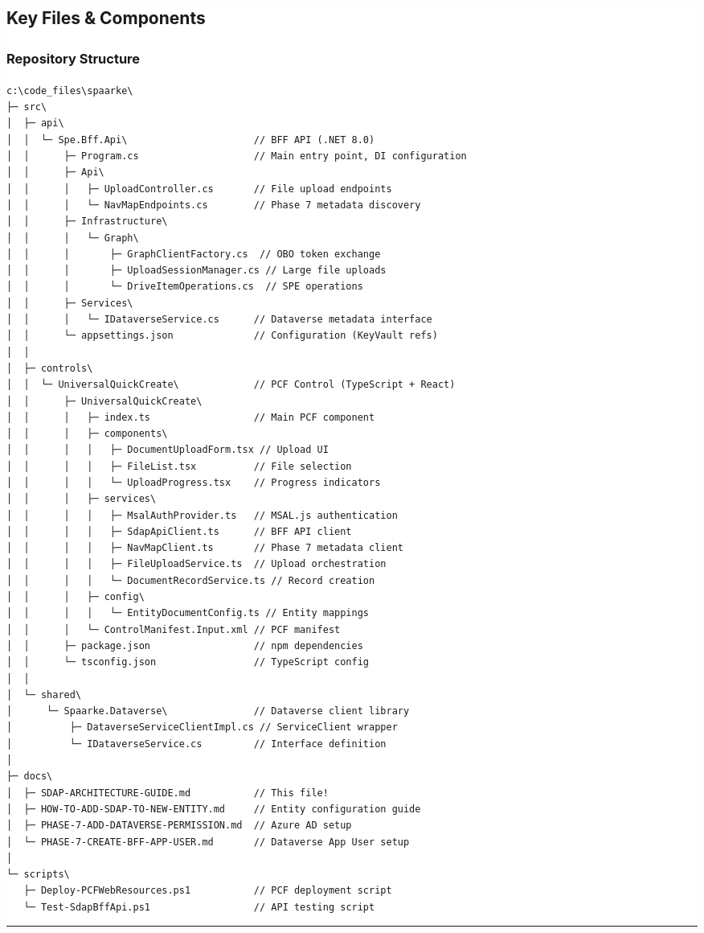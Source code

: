 
## Key Files & Components

### Repository Structure

```
c:\code_files\spaarke\
├─ src\
│  ├─ api\
│  │  └─ Spe.Bff.Api\                      // BFF API (.NET 8.0)
│  │      ├─ Program.cs                    // Main entry point, DI configuration
│  │      ├─ Api\
│  │      │   ├─ UploadController.cs       // File upload endpoints
│  │      │   └─ NavMapEndpoints.cs        // Phase 7 metadata discovery
│  │      ├─ Infrastructure\
│  │      │   └─ Graph\
│  │      │       ├─ GraphClientFactory.cs  // OBO token exchange
│  │      │       ├─ UploadSessionManager.cs // Large file uploads
│  │      │       └─ DriveItemOperations.cs  // SPE operations
│  │      ├─ Services\
│  │      │   └─ IDataverseService.cs      // Dataverse metadata interface
│  │      └─ appsettings.json              // Configuration (KeyVault refs)
│  │
│  ├─ controls\
│  │  └─ UniversalQuickCreate\             // PCF Control (TypeScript + React)
│  │      ├─ UniversalQuickCreate\
│  │      │   ├─ index.ts                  // Main PCF component
│  │      │   ├─ components\
│  │      │   │   ├─ DocumentUploadForm.tsx // Upload UI
│  │      │   │   ├─ FileList.tsx          // File selection
│  │      │   │   └─ UploadProgress.tsx    // Progress indicators
│  │      │   ├─ services\
│  │      │   │   ├─ MsalAuthProvider.ts   // MSAL.js authentication
│  │      │   │   ├─ SdapApiClient.ts      // BFF API client
│  │      │   │   ├─ NavMapClient.ts       // Phase 7 metadata client
│  │      │   │   ├─ FileUploadService.ts  // Upload orchestration
│  │      │   │   └─ DocumentRecordService.ts // Record creation
│  │      │   ├─ config\
│  │      │   │   └─ EntityDocumentConfig.ts // Entity mappings
│  │      │   └─ ControlManifest.Input.xml // PCF manifest
│  │      ├─ package.json                  // npm dependencies
│  │      └─ tsconfig.json                 // TypeScript config
│  │
│  └─ shared\
│      └─ Spaarke.Dataverse\               // Dataverse client library
│          ├─ DataverseServiceClientImpl.cs // ServiceClient wrapper
│          └─ IDataverseService.cs         // Interface definition
│
├─ docs\
│  ├─ SDAP-ARCHITECTURE-GUIDE.md           // This file!
│  ├─ HOW-TO-ADD-SDAP-TO-NEW-ENTITY.md     // Entity configuration guide
│  ├─ PHASE-7-ADD-DATAVERSE-PERMISSION.md  // Azure AD setup
│  └─ PHASE-7-CREATE-BFF-APP-USER.md       // Dataverse App User setup
│
└─ scripts\
   ├─ Deploy-PCFWebResources.ps1           // PCF deployment script
   └─ Test-SdapBffApi.ps1                  // API testing script
```

---